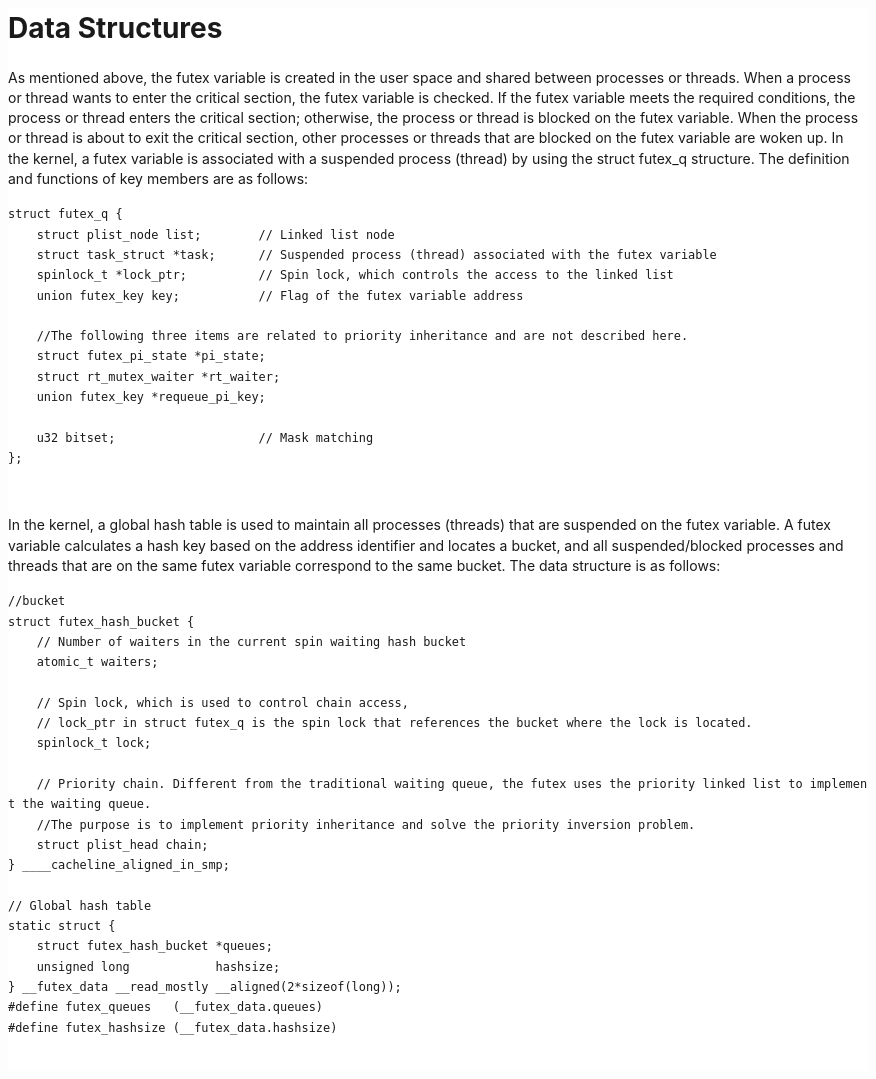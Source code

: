 # Data Structures
As mentioned above, the futex variable is created in the user space and shared between processes or threads. When a process or thread wants to enter the critical section, the futex variable is checked. If the futex variable meets the required conditions, the process or thread enters the critical section; otherwise,  the process or thread is blocked on the futex variable. When the process or thread is about to exit the critical section, other processes or threads that are blocked on the futex variable are woken up. In the kernel, a futex variable is associated with a suspended process (thread) by using the struct futex_q structure. The definition and functions of key members are as follows:  
```
struct futex_q {
    struct plist_node list;        // Linked list node
    struct task_struct *task;      // Suspended process (thread) associated with the futex variable
    spinlock_t *lock_ptr;          // Spin lock, which controls the access to the linked list
    union futex_key key;           // Flag of the futex variable address

    //The following three items are related to priority inheritance and are not described here.
    struct futex_pi_state *pi_state;
    struct rt_mutex_waiter *rt_waiter;
    union futex_key *requeue_pi_key;
     
    u32 bitset;                    // Mask matching
};
```
<br>

In the kernel, a global hash table is used to maintain all processes (threads) that are suspended on the futex variable. A futex variable calculates a hash key based on the address identifier and locates a bucket, and all suspended/blocked processes and threads that are on the same futex variable correspond to the same bucket. The data structure is as follows:  
```
//bucket
struct futex_hash_bucket {
    // Number of waiters in the current spin waiting hash bucket
	atomic_t waiters;

    // Spin lock, which is used to control chain access,
    // lock_ptr in struct futex_q is the spin lock that references the bucket where the lock is located.
	spinlock_t lock;

	// Priority chain. Different from the traditional waiting queue, the futex uses the priority linked list to implement the waiting queue.
    //The purpose is to implement priority inheritance and solve the priority inversion problem.
	struct plist_head chain;
} ____cacheline_aligned_in_smp;

// Global hash table
static struct {
	struct futex_hash_bucket *queues;
	unsigned long            hashsize;
} __futex_data __read_mostly __aligned(2*sizeof(long));
#define futex_queues   (__futex_data.queues)
#define futex_hashsize (__futex_data.hashsize)
```
<br>
